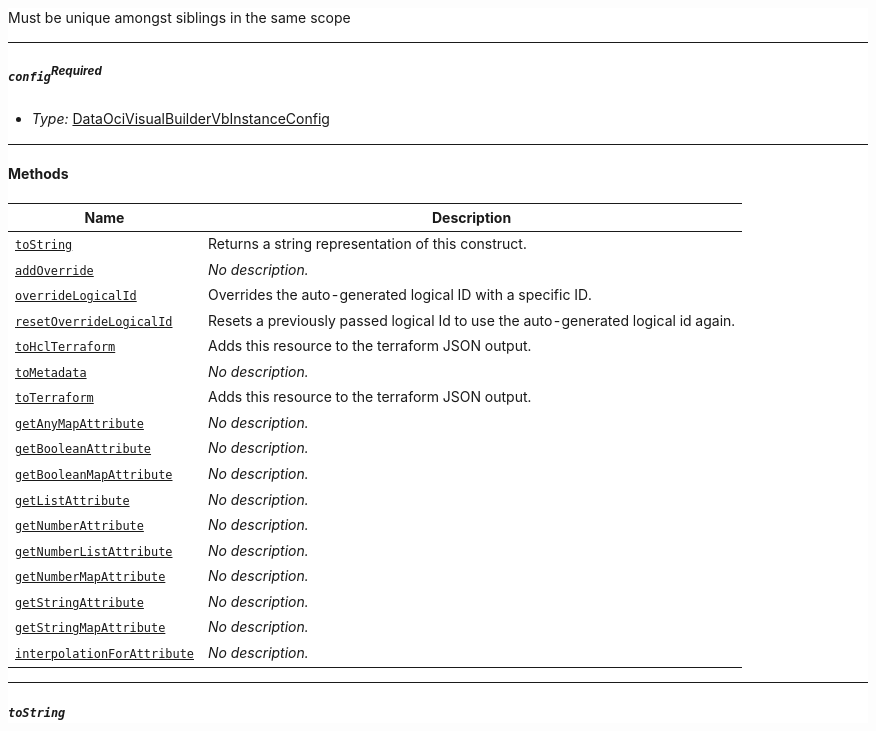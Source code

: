 Must be unique amongst siblings in the same scope

---

##### `config`<sup>Required</sup> <a name="config" id="rhizo-co-terraform-provider-oci.dataOciVisualBuilderVbInstance.DataOciVisualBuilderVbInstance.Initializer.parameter.config"></a>

- *Type:* <a href="#rhizo-co-terraform-provider-oci.dataOciVisualBuilderVbInstance.DataOciVisualBuilderVbInstanceConfig">DataOciVisualBuilderVbInstanceConfig</a>

---

#### Methods <a name="Methods" id="Methods"></a>

| **Name** | **Description** |
| --- | --- |
| <code><a href="#rhizo-co-terraform-provider-oci.dataOciVisualBuilderVbInstance.DataOciVisualBuilderVbInstance.toString">toString</a></code> | Returns a string representation of this construct. |
| <code><a href="#rhizo-co-terraform-provider-oci.dataOciVisualBuilderVbInstance.DataOciVisualBuilderVbInstance.addOverride">addOverride</a></code> | *No description.* |
| <code><a href="#rhizo-co-terraform-provider-oci.dataOciVisualBuilderVbInstance.DataOciVisualBuilderVbInstance.overrideLogicalId">overrideLogicalId</a></code> | Overrides the auto-generated logical ID with a specific ID. |
| <code><a href="#rhizo-co-terraform-provider-oci.dataOciVisualBuilderVbInstance.DataOciVisualBuilderVbInstance.resetOverrideLogicalId">resetOverrideLogicalId</a></code> | Resets a previously passed logical Id to use the auto-generated logical id again. |
| <code><a href="#rhizo-co-terraform-provider-oci.dataOciVisualBuilderVbInstance.DataOciVisualBuilderVbInstance.toHclTerraform">toHclTerraform</a></code> | Adds this resource to the terraform JSON output. |
| <code><a href="#rhizo-co-terraform-provider-oci.dataOciVisualBuilderVbInstance.DataOciVisualBuilderVbInstance.toMetadata">toMetadata</a></code> | *No description.* |
| <code><a href="#rhizo-co-terraform-provider-oci.dataOciVisualBuilderVbInstance.DataOciVisualBuilderVbInstance.toTerraform">toTerraform</a></code> | Adds this resource to the terraform JSON output. |
| <code><a href="#rhizo-co-terraform-provider-oci.dataOciVisualBuilderVbInstance.DataOciVisualBuilderVbInstance.getAnyMapAttribute">getAnyMapAttribute</a></code> | *No description.* |
| <code><a href="#rhizo-co-terraform-provider-oci.dataOciVisualBuilderVbInstance.DataOciVisualBuilderVbInstance.getBooleanAttribute">getBooleanAttribute</a></code> | *No description.* |
| <code><a href="#rhizo-co-terraform-provider-oci.dataOciVisualBuilderVbInstance.DataOciVisualBuilderVbInstance.getBooleanMapAttribute">getBooleanMapAttribute</a></code> | *No description.* |
| <code><a href="#rhizo-co-terraform-provider-oci.dataOciVisualBuilderVbInstance.DataOciVisualBuilderVbInstance.getListAttribute">getListAttribute</a></code> | *No description.* |
| <code><a href="#rhizo-co-terraform-provider-oci.dataOciVisualBuilderVbInstance.DataOciVisualBuilderVbInstance.getNumberAttribute">getNumberAttribute</a></code> | *No description.* |
| <code><a href="#rhizo-co-terraform-provider-oci.dataOciVisualBuilderVbInstance.DataOciVisualBuilderVbInstance.getNumberListAttribute">getNumberListAttribute</a></code> | *No description.* |
| <code><a href="#rhizo-co-terraform-provider-oci.dataOciVisualBuilderVbInstance.DataOciVisualBuilderVbInstance.getNumberMapAttribute">getNumberMapAttribute</a></code> | *No description.* |
| <code><a href="#rhizo-co-terraform-provider-oci.dataOciVisualBuilderVbInstance.DataOciVisualBuilderVbInstance.getStringAttribute">getStringAttribute</a></code> | *No description.* |
| <code><a href="#rhizo-co-terraform-provider-oci.dataOciVisualBuilderVbInstance.DataOciVisualBuilderVbInstance.getStringMapAttribute">getStringMapAttribute</a></code> | *No description.* |
| <code><a href="#rhizo-co-terraform-provider-oci.dataOciVisualBuilderVbInstance.DataOciVisualBuilderVbInstance.interpolationForAttribute">interpolationForAttribute</a></code> | *No description.* |

---

##### `toString` <a name="toString" id="rhizo-co-terraform-provider-oci.dataOciVisualBuilderVbInstance.DataOciVisualBuilderVbInstance.toString"></a>
